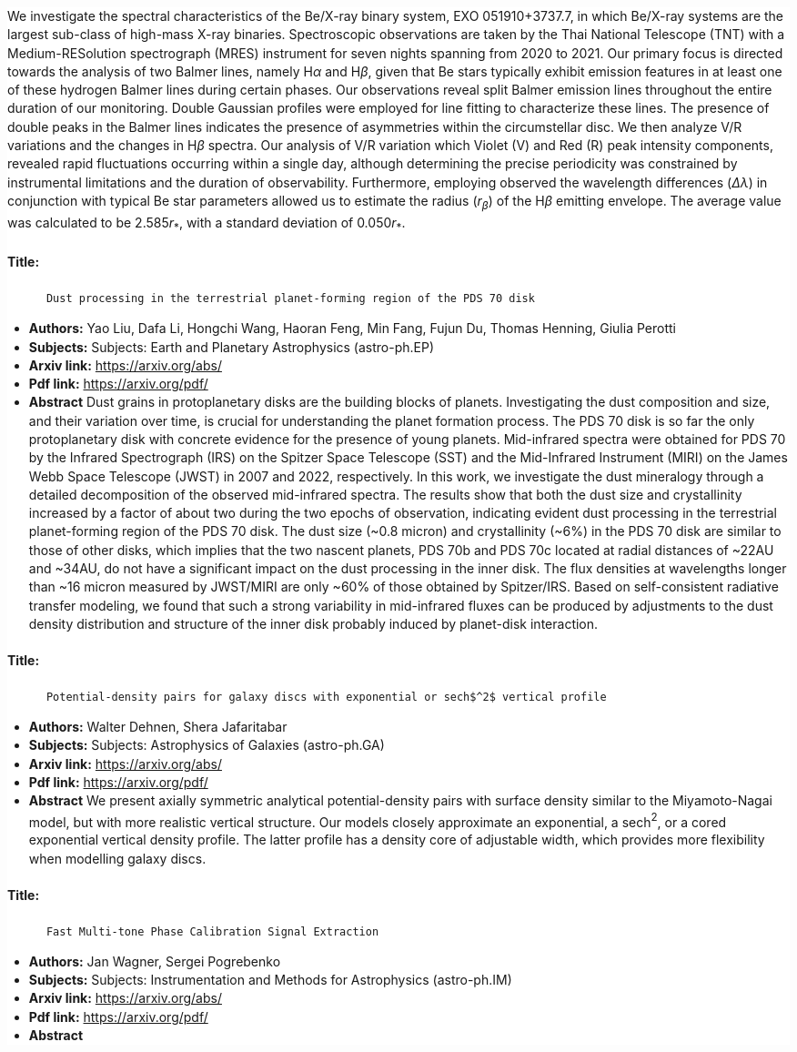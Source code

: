  We investigate the spectral characteristics of the Be/X-ray binary system, EXO 051910+3737.7, in which Be/X-ray systems are the largest sub-class of high-mass X-ray binaries. Spectroscopic observations are taken by the Thai National Telescope (TNT) with a Medium-RESolution spectrograph (MRES) instrument for seven nights spanning from 2020 to 2021. Our primary focus is directed towards the analysis of two Balmer lines, namely H$\alpha$ and H$\beta$, given that Be stars typically exhibit emission features in at least one of these hydrogen Balmer lines during certain phases. Our observations reveal split Balmer emission lines throughout the entire duration of our monitoring. Double Gaussian profiles were employed for line fitting to characterize these lines. The presence of double peaks in the Balmer lines indicates the presence of asymmetries within the circumstellar disc. We then analyze V/R variations and the changes in H$\beta$ spectra. Our analysis of V/R variation which Violet (V) and Red (R) peak intensity components, revealed rapid fluctuations occurring within a single day, although determining the precise periodicity was constrained by instrumental limitations and the duration of observability. Furthermore, employing observed the wavelength differences ($\Delta\lambda$) in conjunction with typical Be star parameters allowed us to estimate the radius ($r_{\beta}$) of the H$\beta$ emitting envelope. The average value was calculated to be 2.585$r_*$, with a standard deviation of 0.050$r_*$.
#### Title:
          Dust processing in the terrestrial planet-forming region of the PDS 70 disk
 - **Authors:** Yao Liu, Dafa Li, Hongchi Wang, Haoran Feng, Min Fang, Fujun Du, Thomas Henning, Giulia Perotti
 - **Subjects:** Subjects:
Earth and Planetary Astrophysics (astro-ph.EP)
 - **Arxiv link:** https://arxiv.org/abs/
 - **Pdf link:** https://arxiv.org/pdf/
 - **Abstract**
 Dust grains in protoplanetary disks are the building blocks of planets. Investigating the dust composition and size, and their variation over time, is crucial for understanding the planet formation process. The PDS 70 disk is so far the only protoplanetary disk with concrete evidence for the presence of young planets. Mid-infrared spectra were obtained for PDS 70 by the Infrared Spectrograph (IRS) on the Spitzer Space Telescope (SST) and the Mid-Infrared Instrument (MIRI) on the James Webb Space Telescope (JWST) in 2007 and 2022, respectively. In this work, we investigate the dust mineralogy through a detailed decomposition of the observed mid-infrared spectra. The results show that both the dust size and crystallinity increased by a factor of about two during the two epochs of observation, indicating evident dust processing in the terrestrial planet-forming region of the PDS 70 disk. The dust size (~0.8 micron) and crystallinity (~6%) in the PDS 70 disk are similar to those of other disks, which implies that the two nascent planets, PDS 70b and PDS 70c located at radial distances of ~22AU and ~34AU, do not have a significant impact on the dust processing in the inner disk. The flux densities at wavelengths longer than ~16 micron measured by JWST/MIRI are only ~60% of those obtained by Spitzer/IRS. Based on self-consistent radiative transfer modeling, we found that such a strong variability in mid-infrared fluxes can be produced by adjustments to the dust density distribution and structure of the inner disk probably induced by planet-disk interaction.
#### Title:
          Potential-density pairs for galaxy discs with exponential or sech$^2$ vertical profile
 - **Authors:** Walter Dehnen, Shera Jafaritabar
 - **Subjects:** Subjects:
Astrophysics of Galaxies (astro-ph.GA)
 - **Arxiv link:** https://arxiv.org/abs/
 - **Pdf link:** https://arxiv.org/pdf/
 - **Abstract**
 We present axially symmetric analytical potential-density pairs with surface density similar to the Miyamoto-Nagai model, but with more realistic vertical structure. Our models closely approximate an exponential, a sech$^2$, or a cored exponential vertical density profile. The latter profile has a density core of adjustable width, which provides more flexibility when modelling galaxy discs.
#### Title:
          Fast Multi-tone Phase Calibration Signal Extraction
 - **Authors:** Jan Wagner, Sergei Pogrebenko
 - **Subjects:** Subjects:
Instrumentation and Methods for Astrophysics (astro-ph.IM)
 - **Arxiv link:** https://arxiv.org/abs/
 - **Pdf link:** https://arxiv.org/pdf/
 - **Abstract**